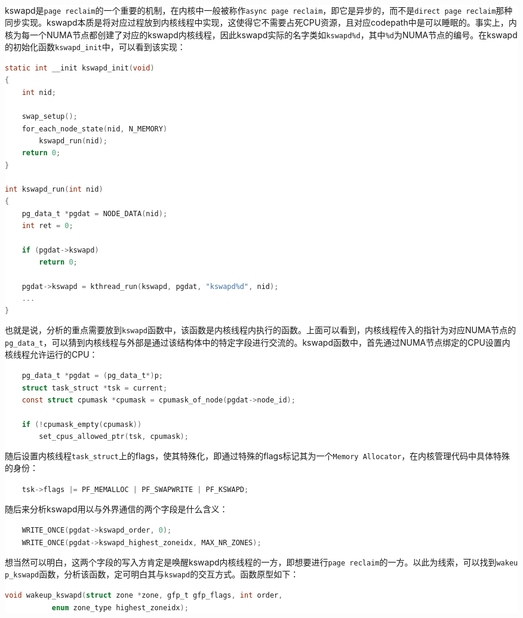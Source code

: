 kswapd是`page reclaim`的一个重要的机制，在内核中一般被称作`async page reclaim`，即它是异步的，而不是`direct page reclaim`那种同步实现。kswapd本质是将对应过程放到内核线程中实现，这使得它不需要占死CPU资源，且对应codepath中是可以睡眠的。事实上，内核为每一个NUMA节点都创建了对应的kswapd内核线程，因此kswapd实际的名字类如`kswapd%d`，其中`%d`为NUMA节点的编号。在kswapd的初始化函数`kswapd_init`中，可以看到该实现：

```c
static int __init kswapd_init(void)
{
	int nid;

	swap_setup();
	for_each_node_state(nid, N_MEMORY)
 		kswapd_run(nid);
	return 0;
}

int kswapd_run(int nid)
{
	pg_data_t *pgdat = NODE_DATA(nid);
	int ret = 0;

	if (pgdat->kswapd)
		return 0;

	pgdat->kswapd = kthread_run(kswapd, pgdat, "kswapd%d", nid);
	...
}
```

也就是说，分析的重点需要放到`kswapd`函数中，该函数是内核线程内执行的函数。上面可以看到，内核线程传入的指针为对应NUMA节点的`pg_data_t`，可以猜到内核线程与外部是通过该结构体中的特定字段进行交流的。kswapd函数中，首先通过NUMA节点绑定的CPU设置内核线程允许运行的CPU：

```c
	pg_data_t *pgdat = (pg_data_t*)p;
	struct task_struct *tsk = current;
	const struct cpumask *cpumask = cpumask_of_node(pgdat->node_id);

	if (!cpumask_empty(cpumask))
		set_cpus_allowed_ptr(tsk, cpumask);
```

随后设置内核线程`task_struct`上的flags，使其特殊化，即通过特殊的flags标记其为一个`Memory Allocator`，在内核管理代码中具体特殊的身份：

```c
	tsk->flags |= PF_MEMALLOC | PF_SWAPWRITE | PF_KSWAPD;
```

随后来分析kswapd用以与外界通信的两个字段是什么含义：

```c
	WRITE_ONCE(pgdat->kswapd_order, 0);
	WRITE_ONCE(pgdat->kswapd_highest_zoneidx, MAX_NR_ZONES);
```

想当然可以明白，这两个字段的写入方肯定是唤醒kswapd内核线程的一方，即想要进行`page reclaim`的一方。以此为线索，可以找到`wakeup_kswapd`函数，分析该函数，定可明白其与`kswapd`的交互方式。函数原型如下：

```c
void wakeup_kswapd(struct zone *zone, gfp_t gfp_flags, int order,
		   enum zone_type highest_zoneidx);
```
